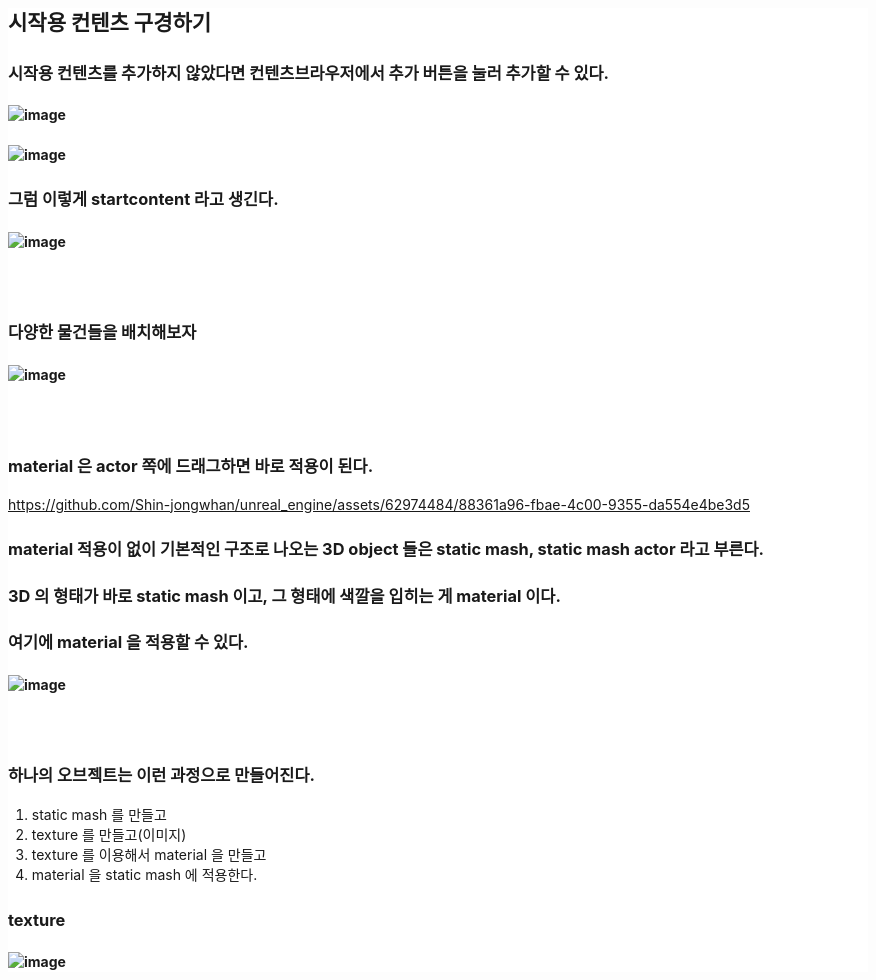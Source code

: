 ## 시작용 컨텐츠 구경하기
### 시작용 컨텐츠를 추가하지 않았다면 컨텐츠브라우저에서 추가 버튼을 눌러 추가할 수 있다.
#### ![image](https://github.com/Shin-jongwhan/unreal_engine/assets/62974484/b94969b4-4709-4180-a4b5-aee82437fccf)
#### ![image](https://github.com/Shin-jongwhan/unreal_engine/assets/62974484/5eea962e-6c1d-4862-8889-31146c09a02c)
### 그럼 이렇게 startcontent 라고 생긴다.
#### ![image](https://github.com/Shin-jongwhan/unreal_engine/assets/62974484/6c8f89f0-b036-47fa-b043-1a5d771f4e34)
### <br/>

### 다양한 물건들을 배치해보자
#### ![image](https://github.com/Shin-jongwhan/unreal_engine/assets/62974484/dfb875ea-b869-4540-91c2-fb39de9bf3ed)
### <br/>

### material 은 actor 쪽에 드래그하면 바로 적용이 된다.
https://github.com/Shin-jongwhan/unreal_engine/assets/62974484/88361a96-fbae-4c00-9355-da554e4be3d5
### material 적용이 없이 기본적인 구조로 나오는 3D object 들은 static mash, static mash actor 라고 부른다.
### 3D 의 형태가 바로 static mash 이고, 그 형태에 색깔을 입히는 게 material 이다.
### 여기에 material 을 적용할 수 있다.
#### ![image](https://github.com/Shin-jongwhan/unreal_engine/assets/62974484/020bd382-d220-4ab5-9813-8afef6881117)
### <br/>

### 하나의 오브젝트는 이런 과정으로 만들어진다.
1. static mash 를 만들고
2. texture 를 만들고(이미지)
3. texture 를 이용해서 material 을 만들고
4. material 을 static mash 에 적용한다.
### texture 
#### ![image](https://github.com/Shin-jongwhan/unreal_engine/assets/62974484/f23fcdef-61b1-44b9-b3b7-45914a37a4f2)











